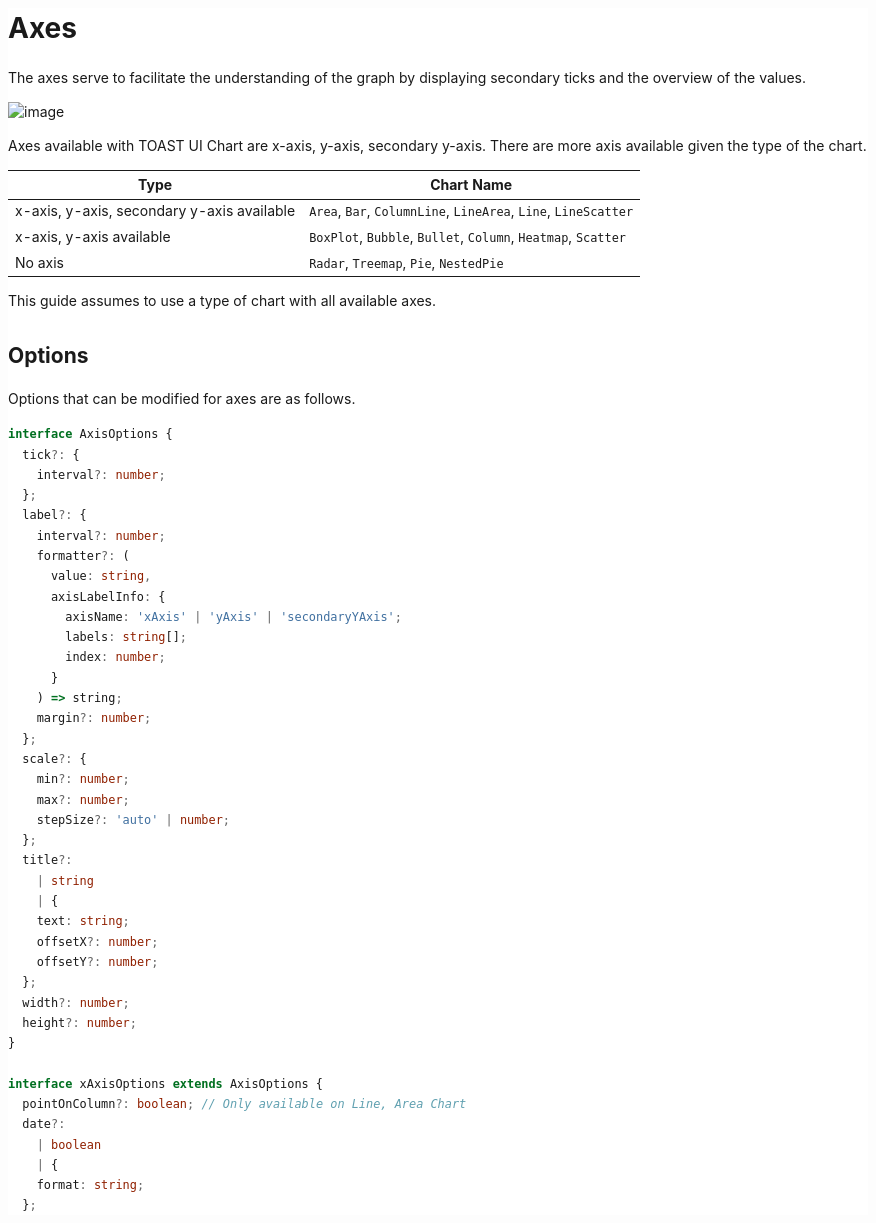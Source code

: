 # Axes

The axes serve to facilitate the understanding of the graph by displaying secondary ticks and the overview of the values.

![image](https://user-images.githubusercontent.com/35371660/102475360-1ddd0800-409d-11eb-96eb-6421f58fb1cb.png)

Axes available with TOAST UI Chart are x-axis, y-axis, secondary y-axis. There are more axis available given the type of the chart.

| Type                                       | Chart Name                                                     |
| ------------------------------------------ | -------------------------------------------------------------- |
| x-axis, y-axis, secondary y-axis available | `Area`, `Bar`, `ColumnLine`, `LineArea`, `Line`, `LineScatter` |
| x-axis, y-axis available                   | `BoxPlot`, `Bubble`, `Bullet`, `Column`, `Heatmap`, `Scatter`  |
| No axis                                    | `Radar`, `Treemap`, `Pie`, `NestedPie`                         |

This guide assumes to use a type of chart with all available axes.

## Options

Options that can be modified for axes are as follows.

```ts
interface AxisOptions {
  tick?: {
    interval?: number;
  };
  label?: {
    interval?: number;
    formatter?: (
      value: string,
      axisLabelInfo: {
        axisName: 'xAxis' | 'yAxis' | 'secondaryYAxis';
        labels: string[];
        index: number;
      }
    ) => string;
    margin?: number;
  };
  scale?: {
    min?: number;
    max?: number;
    stepSize?: 'auto' | number;
  };
  title?:
    | string
    | {
    text: string;
    offsetX?: number;
    offsetY?: number;
  };
  width?: number;
  height?: number;
}

interface xAxisOptions extends AxisOptions {
  pointOnColumn?: boolean; // Only available on Line, Area Chart
  date?:
    | boolean
    | {
    format: string;
  };
```